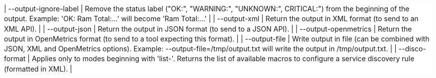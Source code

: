 | --output-ignore-label                      | Remove the status label ("OK:", "WARNING:", "UNKNOWN:", CRITICAL:") from the beginning of the output. Example: 'OK: Ram Total:...' will become 'Ram Total:...'                                                                                                                                                                                                                                                                                                                                                                                                                                                                                                                                                                                                                                                                                                                                                                                                               |
| --output-xml                               | Return the output in XML format (to send to an XML API).                                                                                                                                                                                                                                                                                                                                                                                                                                                                                                                                                                                                                                                                                                                                                                                                                                                                                                                     |
| --output-json                              | Return the output in JSON format (to send to a JSON API).                                                                                                                                                                                                                                                                                                                                                                                                                                                                                                                                                                                                                                                                                                                                                                                                                                                                                                                    |
| --output-openmetrics                       | Return the output in OpenMetrics format (to send to a tool expecting this format).                                                                                                                                                                                                                                                                                                                                                                                                                                                                                                                                                                                                                                                                                                                                                                                                                                                                                           |
| --output-file                              | Write output in file (can be combined with JSON, XML and OpenMetrics options). Example: --output-file=/tmp/output.txt will write the output in /tmp/output.txt.                                                                                                                                                                                                                                                                                                                                                                                                                                                                                                                                                                                                                                                                                                                                                                                                              |
| --disco-format                             | Applies only to modes beginning with 'list-'. Returns the list of available macros to configure a service discovery rule (formatted in XML).                                                                                                                                                                                                                                                                                                                                                                                                                                                                                                                                                                                                                                                                                                                                                                                                                                 |